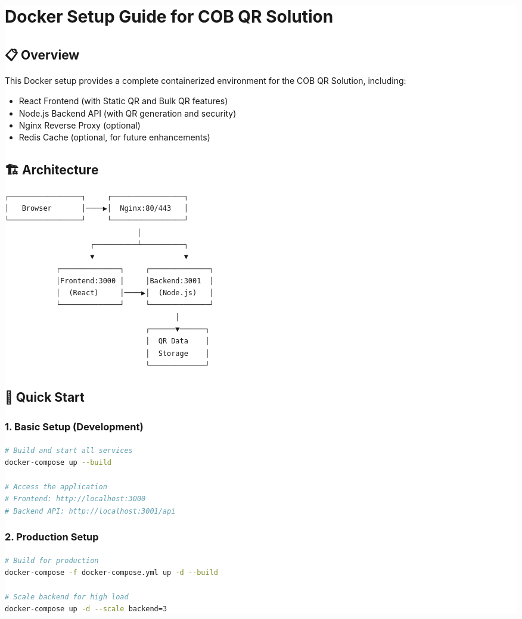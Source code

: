 # Docker Setup Guide for COB QR Solution

## 📋 Overview

This Docker setup provides a complete containerized environment for the COB QR Solution, including:
- React Frontend (with Static QR and Bulk QR features)
- Node.js Backend API (with QR generation and security)
- Nginx Reverse Proxy (optional)
- Redis Cache (optional, for future enhancements)

## 🏗️ Architecture

```
┌─────────────────┐     ┌─────────────────┐
│   Browser       │────▶│  Nginx:80/443   │
└─────────────────┘     └─────────────────┘
                               │
                    ┌──────────┴──────────┐
                    ▼                     ▼
            ┌──────────────┐     ┌──────────────┐
            │Frontend:3000 │     │Backend:3001  │
            │  (React)     │────▶│  (Node.js)   │
            └──────────────┘     └──────────────┘
                                        │
                                 ┌──────▼──────┐
                                 │  QR Data    │
                                 │  Storage    │
                                 └─────────────┘
```

## 🚀 Quick Start

### 1. Basic Setup (Development)

```bash
# Build and start all services
docker-compose up --build

# Access the application
# Frontend: http://localhost:3000
# Backend API: http://localhost:3001/api
```

### 2. Production Setup

```bash
# Build for production
docker-compose -f docker-compose.yml up -d --build

# Scale backend for high load
docker-compose up -d --scale backend=3
```
